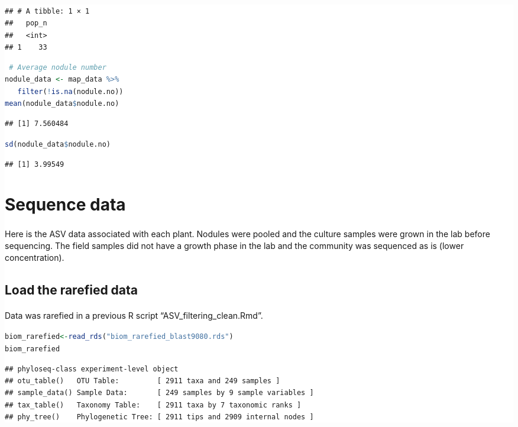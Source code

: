     ## # A tibble: 1 × 1
    ##   pop_n
    ##   <int>
    ## 1    33

``` r
 # Average nodule number 
nodule_data <- map_data %>% 
   filter(!is.na(nodule.no))
mean(nodule_data$nodule.no)
```

    ## [1] 7.560484

``` r
sd(nodule_data$nodule.no)
```

    ## [1] 3.99549

# Sequence data

Here is the ASV data associated with each plant. Nodules were pooled and
the culture samples were grown in the lab before sequencing. The field
samples did not have a growth phase in the lab and the community was
sequenced as is (lower concentration).

## Load the rarefied data

Data was rarefied in a previous R script “ASV_filtering_clean.Rmd”.

``` r
biom_rarefied<-read_rds("biom_rarefied_blast9080.rds")
biom_rarefied
```

    ## phyloseq-class experiment-level object
    ## otu_table()   OTU Table:         [ 2911 taxa and 249 samples ]
    ## sample_data() Sample Data:       [ 249 samples by 9 sample variables ]
    ## tax_table()   Taxonomy Table:    [ 2911 taxa by 7 taxonomic ranks ]
    ## phy_tree()    Phylogenetic Tree: [ 2911 tips and 2909 internal nodes ]
